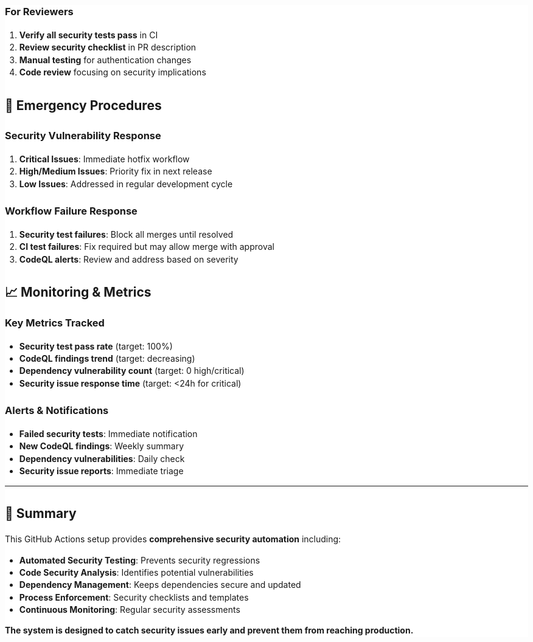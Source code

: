 ### For Reviewers
1. **Verify all security tests pass** in CI
2. **Review security checklist** in PR description
3. **Manual testing** for authentication changes
4. **Code review** focusing on security implications

## 🚨 Emergency Procedures

### Security Vulnerability Response
1. **Critical Issues**: Immediate hotfix workflow
2. **High/Medium Issues**: Priority fix in next release
3. **Low Issues**: Addressed in regular development cycle

### Workflow Failure Response
1. **Security test failures**: Block all merges until resolved
2. **CI test failures**: Fix required but may allow merge with approval
3. **CodeQL alerts**: Review and address based on severity

## 📈 Monitoring & Metrics

### Key Metrics Tracked
- **Security test pass rate** (target: 100%)
- **CodeQL findings trend** (target: decreasing)
- **Dependency vulnerability count** (target: 0 high/critical)
- **Security issue response time** (target: <24h for critical)

### Alerts & Notifications
- **Failed security tests**: Immediate notification
- **New CodeQL findings**: Weekly summary
- **Dependency vulnerabilities**: Daily check
- **Security issue reports**: Immediate triage

---

## 🎯 Summary

This GitHub Actions setup provides **comprehensive security automation** including:

- **Automated Security Testing**: Prevents security regressions
- **Code Security Analysis**: Identifies potential vulnerabilities  
- **Dependency Management**: Keeps dependencies secure and updated
- **Process Enforcement**: Security checklists and templates
- **Continuous Monitoring**: Regular security assessments

**The system is designed to catch security issues early and prevent them from reaching production.**